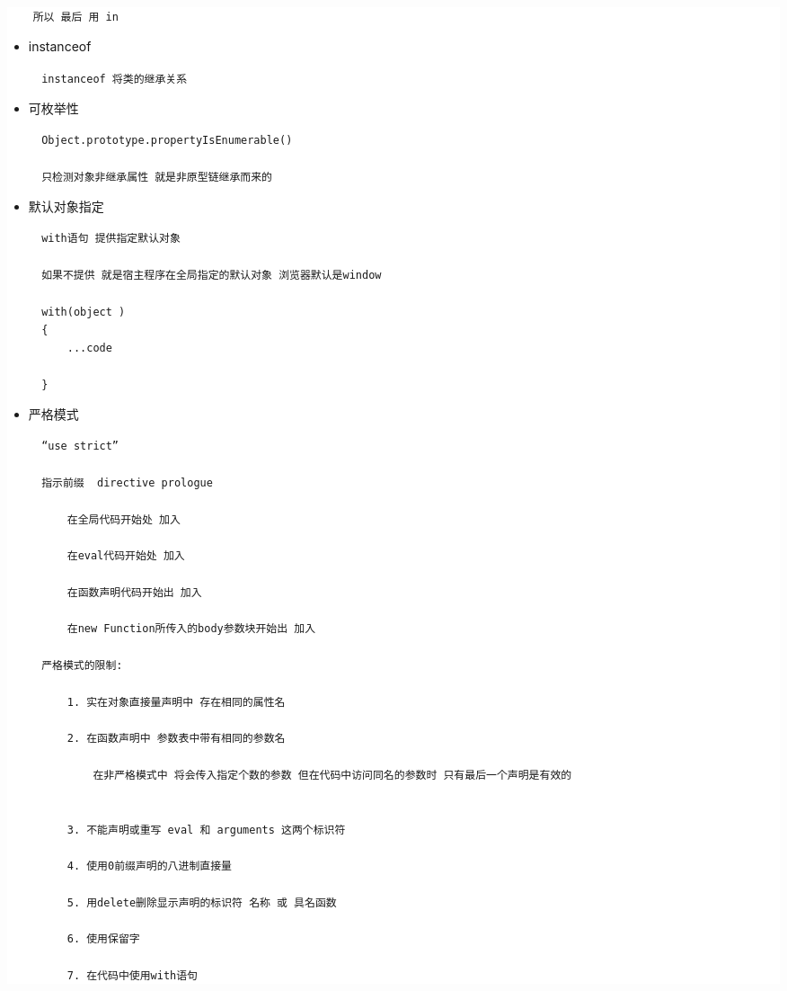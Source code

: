 		所以 最后 用 in	
		
	
- instanceof

		
		instanceof 将类的继承关系
		
		
	
- 可枚举性

		
		Object.prototype.propertyIsEnumerable()
		
		只检测对象非继承属性 就是非原型链继承而来的
		
	
- 默认对象指定

		
		with语句 提供指定默认对象
		
		如果不提供 就是宿主程序在全局指定的默认对象 浏览器默认是window
		
		with(object )
		{
			...code
		
		}
		
		
		
	
- 严格模式

		
		“use strict”
		
		指示前缀  directive prologue
		
			在全局代码开始处 加入
			
			在eval代码开始处 加入
			
			在函数声明代码开始出 加入
			
			在new Function所传入的body参数块开始出 加入
			
		严格模式的限制:
			
			1. 实在对象直接量声明中 存在相同的属性名
			
			2. 在函数声明中 参数表中带有相同的参数名
			
				在非严格模式中 将会传入指定个数的参数 但在代码中访问同名的参数时 只有最后一个声明是有效的
				
			
			3. 不能声明或重写 eval 和 arguments 这两个标识符
			
			4. 使用0前缀声明的八进制直接量
			
			5. 用delete删除显示声明的标识符 名称 或 具名函数
			
			6. 使用保留字
			
			7. 在代码中使用with语句
			
		